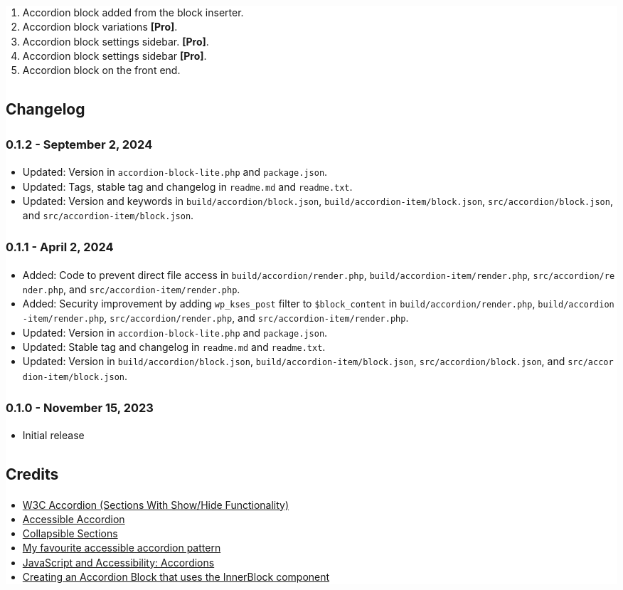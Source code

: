 1. Accordion block added from the block inserter.
2. Accordion block variations **[Pro]**.
3. Accordion block settings sidebar. **[Pro]**.
4. Accordion block settings sidebar **[Pro]**. 
5. Accordion block on the front end.

## Changelog

### 0.1.2 - September 2, 2024

* Updated: Version in `accordion-block-lite.php` and `package.json`.
* Updated: Tags, stable tag and changelog in `readme.md` and `readme.txt`.
* Updated: Version and keywords in `build/accordion/block.json`, `build/accordion-item/block.json`, `src/accordion/block.json`, and `src/accordion-item/block.json`.

### 0.1.1 - April 2, 2024

* Added: Code to prevent direct file access in `build/accordion/render.php`, `build/accordion-item/render.php`, `src/accordion/render.php`, and `src/accordion-item/render.php`.
* Added: Security improvement by adding `wp_kses_post` filter to `$block_content` in `build/accordion/render.php`, `build/accordion-item/render.php`, `src/accordion/render.php`, and `src/accordion-item/render.php`.
* Updated: Version in `accordion-block-lite.php` and `package.json`.
* Updated: Stable tag and changelog in `readme.md` and `readme.txt`.
* Updated: Version in `build/accordion/block.json`, `build/accordion-item/block.json`, `src/accordion/block.json`, and `src/accordion-item/block.json`.

### 0.1.0 - November 15, 2023

* Initial release

## Credits

* [W3C Accordion (Sections With Show/Hide Functionality)](https://www.w3.org/WAI/ARIA/apg/patterns/accordion/)
* [Accessible Accordion](https://www.aditus.io/patterns/accordion/)
* [Collapsible Sections](https://inclusive-components.design/collapsible-sections/)
* [My favourite accessible accordion pattern](https://www.hassellinclusion.com/blog/accessible-accordion-pattern/)
* [JavaScript and Accessibility: Accordions](https://www.a11ywithlindsey.com/blog/javascript-accessibility-accordions)
* [Creating an Accordion Block that uses the InnerBlock component](https://www.youtube.com/watch?v=ZjYgdf6RKPU)